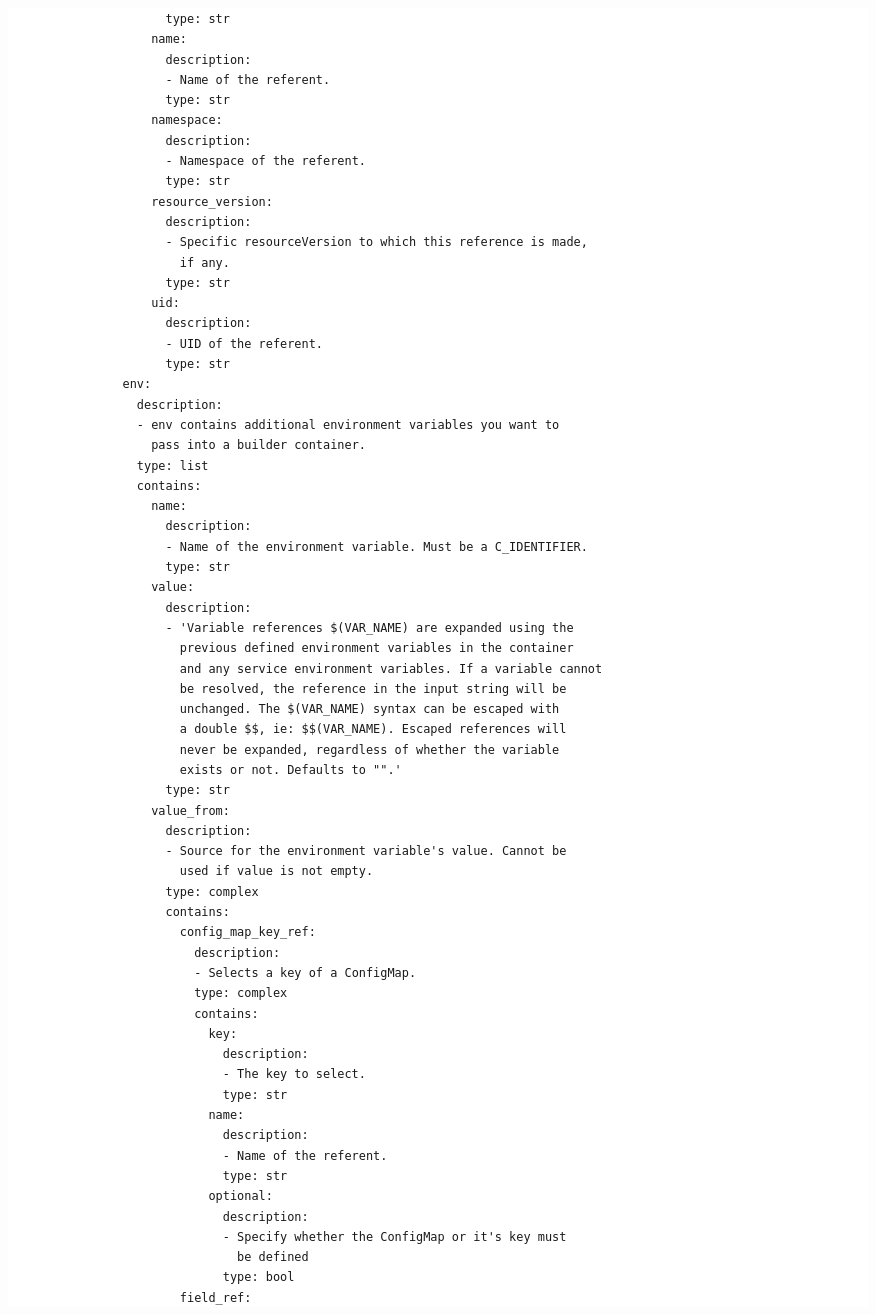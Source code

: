                           type: str
                        name:
                          description:
                          - Name of the referent.
                          type: str
                        namespace:
                          description:
                          - Namespace of the referent.
                          type: str
                        resource_version:
                          description:
                          - Specific resourceVersion to which this reference is made,
                            if any.
                          type: str
                        uid:
                          description:
                          - UID of the referent.
                          type: str
                    env:
                      description:
                      - env contains additional environment variables you want to
                        pass into a builder container.
                      type: list
                      contains:
                        name:
                          description:
                          - Name of the environment variable. Must be a C_IDENTIFIER.
                          type: str
                        value:
                          description:
                          - 'Variable references $(VAR_NAME) are expanded using the
                            previous defined environment variables in the container
                            and any service environment variables. If a variable cannot
                            be resolved, the reference in the input string will be
                            unchanged. The $(VAR_NAME) syntax can be escaped with
                            a double $$, ie: $$(VAR_NAME). Escaped references will
                            never be expanded, regardless of whether the variable
                            exists or not. Defaults to "".'
                          type: str
                        value_from:
                          description:
                          - Source for the environment variable's value. Cannot be
                            used if value is not empty.
                          type: complex
                          contains:
                            config_map_key_ref:
                              description:
                              - Selects a key of a ConfigMap.
                              type: complex
                              contains:
                                key:
                                  description:
                                  - The key to select.
                                  type: str
                                name:
                                  description:
                                  - Name of the referent.
                                  type: str
                                optional:
                                  description:
                                  - Specify whether the ConfigMap or it's key must
                                    be defined
                                  type: bool
                            field_ref: